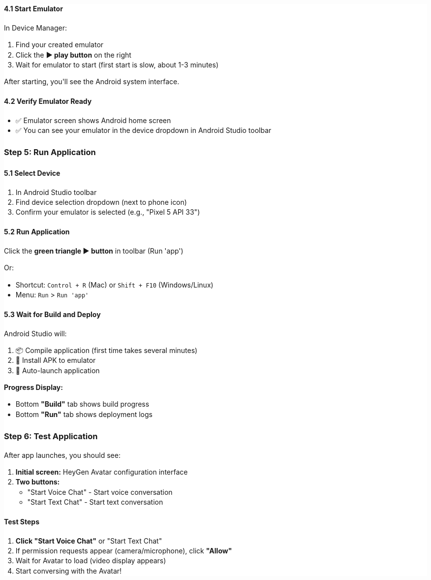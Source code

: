 #### 4.1 Start Emulator

In Device Manager:

1. Find your created emulator
2. Click the **▶️ play button** on the right
3. Wait for emulator to start (first start is slow, about 1-3 minutes)

After starting, you'll see the Android system interface.

#### 4.2 Verify Emulator Ready

- ✅ Emulator screen shows Android home screen
- ✅ You can see your emulator in the device dropdown in Android Studio toolbar

### Step 5: Run Application

#### 5.1 Select Device

1. In Android Studio toolbar
2. Find device selection dropdown (next to phone icon)
3. Confirm your emulator is selected (e.g., "Pixel 5 API 33")

#### 5.2 Run Application

Click the **green triangle ▶️ button** in toolbar (Run 'app')

Or:

- Shortcut: `Control + R` (Mac) or `Shift + F10` (Windows/Linux)
- Menu: `Run` > `Run 'app'`

#### 5.3 Wait for Build and Deploy

Android Studio will:

1. 📦 Compile application (first time takes several minutes)
2. 📲 Install APK to emulator
3. 🚀 Auto-launch application

**Progress Display:**

- Bottom **"Build"** tab shows build progress
- Bottom **"Run"** tab shows deployment logs

### Step 6: Test Application

After app launches, you should see:

1. **Initial screen:** HeyGen Avatar configuration interface
2. **Two buttons:**
   - "Start Voice Chat" - Start voice conversation
   - "Start Text Chat" - Start text conversation

#### Test Steps

1. **Click "Start Voice Chat"** or "Start Text Chat"
2. If permission requests appear (camera/microphone), click **"Allow"**
3. Wait for Avatar to load (video display appears)
4. Start conversing with the Avatar!
